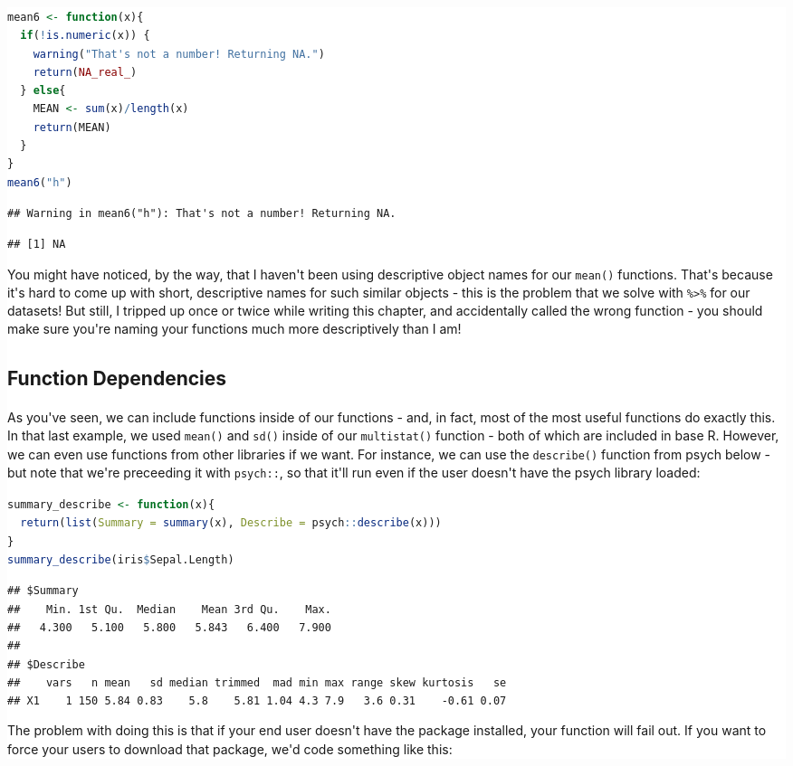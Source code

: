 
```r
mean6 <- function(x){
  if(!is.numeric(x)) {
    warning("That's not a number! Returning NA.")
    return(NA_real_)
  } else{
    MEAN <- sum(x)/length(x)
    return(MEAN) 
  }
}
mean6("h")
```

```
## Warning in mean6("h"): That's not a number! Returning NA.
```

```
## [1] NA
```

You might have noticed, by the way, that I haven't been using descriptive object names for our ```mean()``` functions. That's because it's hard to come up with short, descriptive names for such similar objects - this is the problem that we solve with ```%>%``` for our datasets! But still, I tripped up once or twice while writing this chapter, and accidentally called the wrong function - you should make sure you're naming your functions much more descriptively than I am!

## Function Dependencies
As you've seen, we can include functions inside of our functions - and, in fact, most of the most useful functions do exactly this. In that last example, we used ```mean()``` and ```sd()``` inside of our ```multistat()``` function - both of which are included in base R. However, we can even use functions from other libraries if we want. For instance, we can use the ```describe()``` function from psych below - but note that we're preceeding it with ```psych::```, so that it'll run even if the user doesn't have the psych library loaded:


```r
summary_describe <- function(x){
  return(list(Summary = summary(x), Describe = psych::describe(x)))
}
summary_describe(iris$Sepal.Length)
```

```
## $Summary
##    Min. 1st Qu.  Median    Mean 3rd Qu.    Max. 
##   4.300   5.100   5.800   5.843   6.400   7.900 
## 
## $Describe
##    vars   n mean   sd median trimmed  mad min max range skew kurtosis   se
## X1    1 150 5.84 0.83    5.8    5.81 1.04 4.3 7.9   3.6 0.31    -0.61 0.07
```

The problem with doing this is that if your end user doesn't have the package installed, your function will fail out. If you want to force your users to download that package, we'd code something like this:

